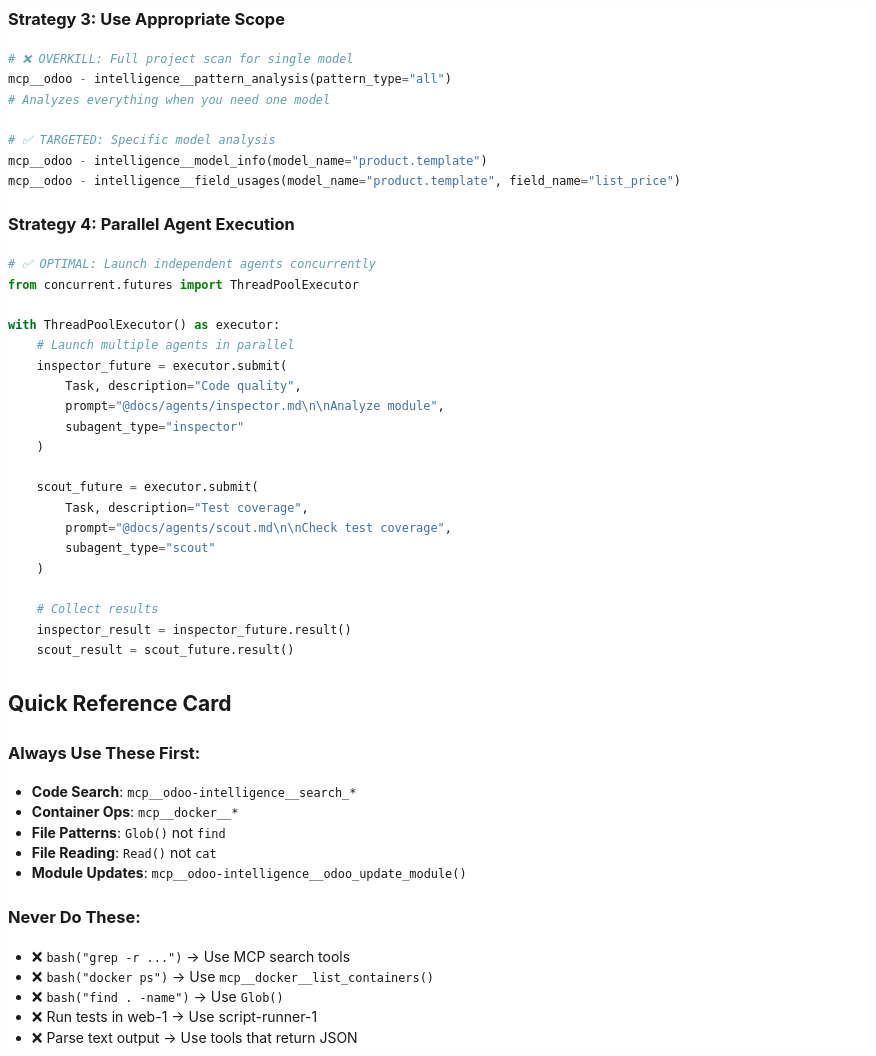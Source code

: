 ### Strategy 3: Use Appropriate Scope

```python
# ❌ OVERKILL: Full project scan for single model
mcp__odoo - intelligence__pattern_analysis(pattern_type="all")
# Analyzes everything when you need one model

# ✅ TARGETED: Specific model analysis
mcp__odoo - intelligence__model_info(model_name="product.template")
mcp__odoo - intelligence__field_usages(model_name="product.template", field_name="list_price")
```

### Strategy 4: Parallel Agent Execution

```python
# ✅ OPTIMAL: Launch independent agents concurrently
from concurrent.futures import ThreadPoolExecutor

with ThreadPoolExecutor() as executor:
    # Launch multiple agents in parallel
    inspector_future = executor.submit(
        Task, description="Code quality",
        prompt="@docs/agents/inspector.md\n\nAnalyze module",
        subagent_type="inspector"
    )

    scout_future = executor.submit(
        Task, description="Test coverage",
        prompt="@docs/agents/scout.md\n\nCheck test coverage",
        subagent_type="scout"
    )

    # Collect results
    inspector_result = inspector_future.result()
    scout_result = scout_future.result()
```

## Quick Reference Card

### Always Use These First:

- **Code Search**: `mcp__odoo-intelligence__search_*`
- **Container Ops**: `mcp__docker__*`
- **File Patterns**: `Glob()` not `find`
- **File Reading**: `Read()` not `cat`
- **Module Updates**: `mcp__odoo-intelligence__odoo_update_module()`

### Never Do These:

- ❌ `bash("grep -r ...")` → Use MCP search tools
- ❌ `bash("docker ps")` → Use `mcp__docker__list_containers()`
- ❌ `bash("find . -name")` → Use `Glob()`
- ❌ Run tests in web-1 → Use script-runner-1
- ❌ Parse text output → Use tools that return JSON
